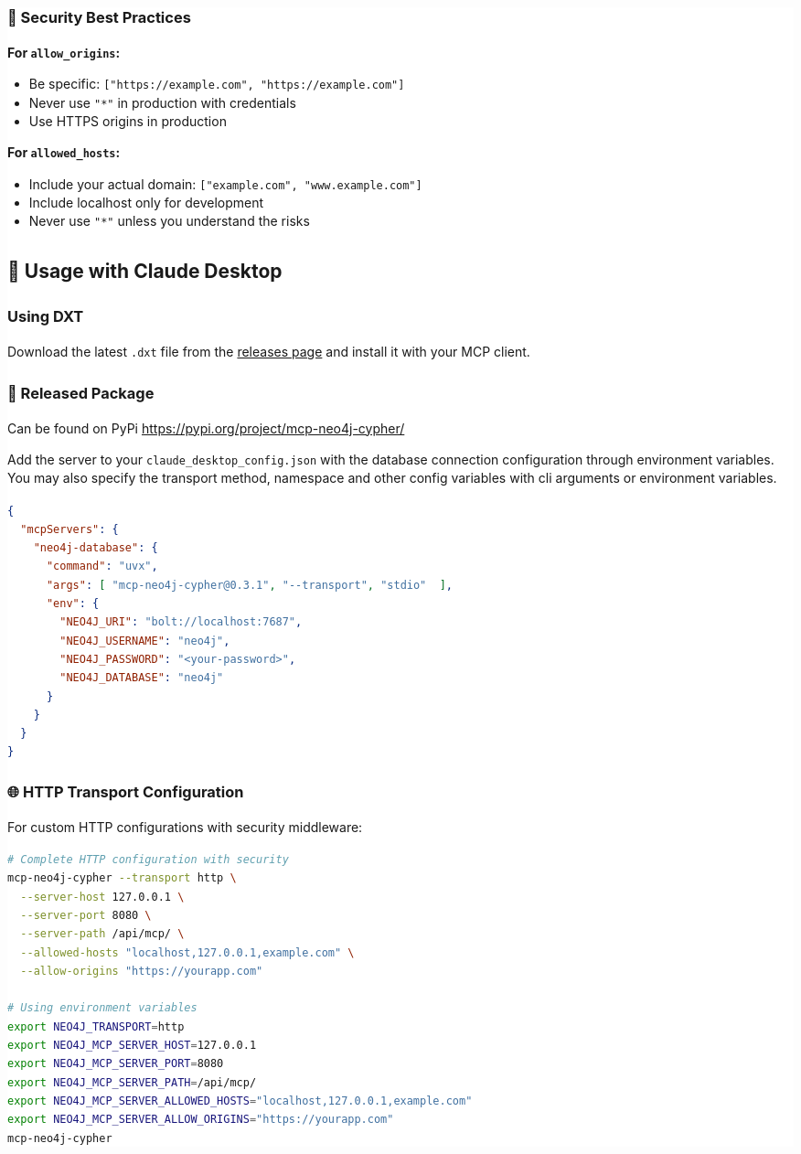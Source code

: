
### 🚨 Security Best Practices

**For `allow_origins`:**
- Be specific: `["https://example.com", "https://example.com"]`
- Never use `"*"` in production with credentials
- Use HTTPS origins in production

**For `allowed_hosts`:**
- Include your actual domain: `["example.com", "www.example.com"]`
- Include localhost only for development
- Never use `"*"` unless you understand the risks

## 🔧 Usage with Claude Desktop

### Using DXT

Download the latest `.dxt` file from the [releases page](https://github.com/neo4j-contrib/mcp-neo4j/releases) and install it with your MCP client.

### 💾 Released Package

Can be found on PyPi https://pypi.org/project/mcp-neo4j-cypher/

Add the server to your `claude_desktop_config.json` with the database connection configuration through environment variables. You may also specify the transport method, namespace and other config variables with cli arguments or environment variables.

```json
{
  "mcpServers": {
    "neo4j-database": {
      "command": "uvx",
      "args": [ "mcp-neo4j-cypher@0.3.1", "--transport", "stdio"  ],
      "env": {
        "NEO4J_URI": "bolt://localhost:7687",
        "NEO4J_USERNAME": "neo4j",
        "NEO4J_PASSWORD": "<your-password>",
        "NEO4J_DATABASE": "neo4j"
      }
    }
  }
}
```

### 🌐 HTTP Transport Configuration

For custom HTTP configurations with security middleware:

```bash
# Complete HTTP configuration with security
mcp-neo4j-cypher --transport http \
  --server-host 127.0.0.1 \
  --server-port 8080 \
  --server-path /api/mcp/ \
  --allowed-hosts "localhost,127.0.0.1,example.com" \
  --allow-origins "https://yourapp.com"

# Using environment variables
export NEO4J_TRANSPORT=http
export NEO4J_MCP_SERVER_HOST=127.0.0.1
export NEO4J_MCP_SERVER_PORT=8080
export NEO4J_MCP_SERVER_PATH=/api/mcp/
export NEO4J_MCP_SERVER_ALLOWED_HOSTS="localhost,127.0.0.1,example.com"
export NEO4J_MCP_SERVER_ALLOW_ORIGINS="https://yourapp.com"
mcp-neo4j-cypher
```
